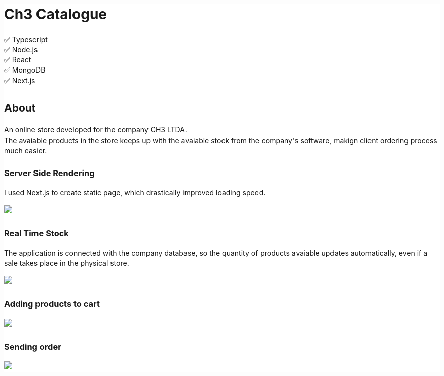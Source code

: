 # Ch3 Catalogue
✅ Typescript
<br />
✅ Node.js
<br />
✅ React
<br />
✅ MongoDB
<br />
✅ Next.js

## About

An online store developed for the company CH3 LTDA.
<br />
The avaiable products in the store keeps up with the avaiable stock from the company's software, makign client ordering process much easier.

### Server Side Rendering

I used Next.js to create static page, which drastically improved loading speed.

<img 
     src="https://res.cloudinary.com/myuploads/image/upload/v1626356202/Portfolio/gifs/ch3catalogue/serverside_1_bsss2h.gif"
     style="width:85%; @media-screen and (max-width:700px){ width: 100% }"
/>

### Real Time Stock

The application is connected with the company database, so the quantity of products avaiable updates automatically, even if a sale takes place in the physical store.

<img 
     src="https://res.cloudinary.com/myuploads/image/upload/v1626356202/Portfolio/gifs/ch3catalogue/serverside_1_bsss2h.gif"
     style="width:85%; @media-screen and (max-width:700px){ width: 100% }"
/>

### Adding products to cart

<img 
     src="https://res.cloudinary.com/myuploads/image/upload/v1626356203/Portfolio/gifs/ch3catalogue/addtocart_pu9w7r.gif"
     style="width:85%; @media-screen and (max-width:700px){ width: 100% }"
/>

### Sending order

<img 
     src="https://res.cloudinary.com/myuploads/image/upload/v1626356202/Portfolio/gifs/ch3catalogue/sendorder_1_rmf8o6.gif"
     style="width:85%; @media-screen and (max-width:700px){ width: 100% }"
/>
